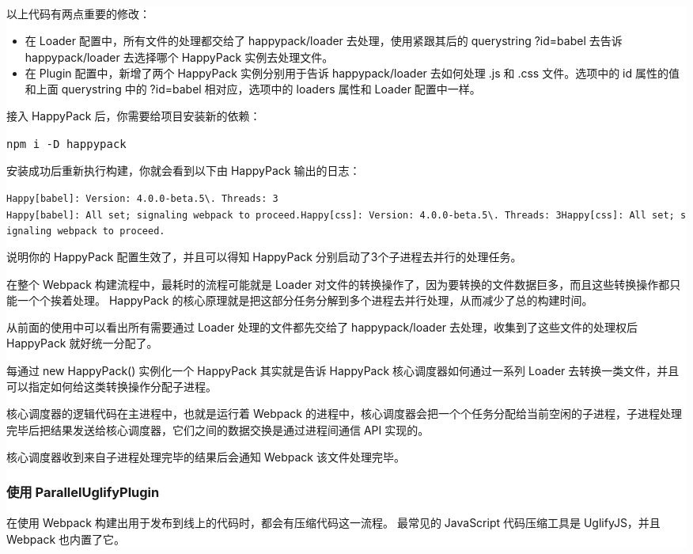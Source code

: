 
</div>

以上代码有两点重要的修改：

*   在 Loader 配置中，所有文件的处理都交给了 happypack/loader 去处理，使用紧跟其后的 querystring ?id=babel 去告诉 happypack/loader 去选择哪个 HappyPack 实例去处理文件。
*   在 Plugin 配置中，新增了两个 HappyPack 实例分别用于告诉 happypack/loader 去如何处理 .js 和 .css 文件。选项中的 id 属性的值和上面 querystring 中的 ?id=babel 相对应，选项中的 loaders 属性和 Loader 配置中一样。

接入 HappyPack 后，你需要给项目安装新的依赖：

<div class="highlight highlight-source-js position-relative overflow-auto">

<pre><span class="pl-s1">npm</span> <span class="pl-s1">i</span> <span class="pl-c1">-</span><span class="pl-v">D</span> <span class="pl-s1">happypack</span></pre>

<div class="zeroclipboard-container position-absolute right-0 top-0"><clipboard-copy aria-label="Copy" class="ClipboardButton btn js-clipboard-copy m-2 p-0 tooltipped-no-delay" data-copy-feedback="Copied!" data-tooltip-direction="w" value="npm i -D happypack
" tabindex="0" role="button"></clipboard-copy></div>

</div>

安装成功后重新执行构建，你就会看到以下由 HappyPack 输出的日志：

<div class="snippet-clipboard-content position-relative overflow-auto">

    Happy[babel]: Version: 4.0.0-beta.5\. Threads: 3
    Happy[babel]: All set; signaling webpack to proceed.Happy[css]: Version: 4.0.0-beta.5\. Threads: 3Happy[css]: All set; signaling webpack to proceed.

<div class="zeroclipboard-container position-absolute right-0 top-0"><clipboard-copy aria-label="Copy" class="ClipboardButton btn js-clipboard-copy m-2 p-0 tooltipped-no-delay" data-copy-feedback="Copied!" data-tooltip-direction="w" value="Happy[babel]: Version: 4.0.0-beta.5\. Threads: 3
Happy[babel]: All set; signaling webpack to proceed.Happy[css]: Version: 4.0.0-beta.5\. Threads: 3Happy[css]: All set; signaling webpack to proceed.
" tabindex="0" role="button"></clipboard-copy></div>

</div>

说明你的 HappyPack 配置生效了，并且可以得知 HappyPack 分别启动了3个子进程去并行的处理任务。

在整个 Webpack 构建流程中，最耗时的流程可能就是 Loader 对文件的转换操作了，因为要转换的文件数据巨多，而且这些转换操作都只能一个个挨着处理。 HappyPack 的核心原理就是把这部分任务分解到多个进程去并行处理，从而减少了总的构建时间。

从前面的使用中可以看出所有需要通过 Loader 处理的文件都先交给了 happypack/loader 去处理，收集到了这些文件的处理权后 HappyPack 就好统一分配了。

每通过 new HappyPack() 实例化一个 HappyPack 其实就是告诉 HappyPack 核心调度器如何通过一系列 Loader 去转换一类文件，并且可以指定如何给这类转换操作分配子进程。

核心调度器的逻辑代码在主进程中，也就是运行着 Webpack 的进程中，核心调度器会把一个个任务分配给当前空闲的子进程，子进程处理完毕后把结果发送给核心调度器，它们之间的数据交换是通过进程间通信 API 实现的。

核心调度器收到来自子进程处理完毕的结果后会通知 Webpack 该文件处理完毕。

### 使用 ParallelUglifyPlugin

在使用 Webpack 构建出用于发布到线上的代码时，都会有压缩代码这一流程。 最常见的 JavaScript 代码压缩工具是 UglifyJS，并且 Webpack 也内置了它。

